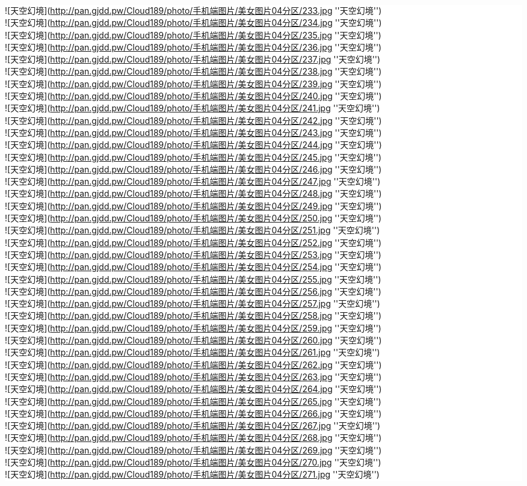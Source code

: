 ![天空幻境](http://pan.gjdd.pw/Cloud189/photo/手机端图片/美女图片04分区/233.jpg ''天空幻境'') <br>
![天空幻境](http://pan.gjdd.pw/Cloud189/photo/手机端图片/美女图片04分区/234.jpg ''天空幻境'') <br>
![天空幻境](http://pan.gjdd.pw/Cloud189/photo/手机端图片/美女图片04分区/235.jpg ''天空幻境'') <br>
![天空幻境](http://pan.gjdd.pw/Cloud189/photo/手机端图片/美女图片04分区/236.jpg ''天空幻境'') <br>
![天空幻境](http://pan.gjdd.pw/Cloud189/photo/手机端图片/美女图片04分区/237.jpg ''天空幻境'') <br>
![天空幻境](http://pan.gjdd.pw/Cloud189/photo/手机端图片/美女图片04分区/238.jpg ''天空幻境'') <br>
![天空幻境](http://pan.gjdd.pw/Cloud189/photo/手机端图片/美女图片04分区/239.jpg ''天空幻境'') <br>
![天空幻境](http://pan.gjdd.pw/Cloud189/photo/手机端图片/美女图片04分区/240.jpg ''天空幻境'') <br>
![天空幻境](http://pan.gjdd.pw/Cloud189/photo/手机端图片/美女图片04分区/241.jpg ''天空幻境'') <br>
![天空幻境](http://pan.gjdd.pw/Cloud189/photo/手机端图片/美女图片04分区/242.jpg ''天空幻境'') <br>
![天空幻境](http://pan.gjdd.pw/Cloud189/photo/手机端图片/美女图片04分区/243.jpg ''天空幻境'') <br>
![天空幻境](http://pan.gjdd.pw/Cloud189/photo/手机端图片/美女图片04分区/244.jpg ''天空幻境'') <br>
![天空幻境](http://pan.gjdd.pw/Cloud189/photo/手机端图片/美女图片04分区/245.jpg ''天空幻境'') <br>
![天空幻境](http://pan.gjdd.pw/Cloud189/photo/手机端图片/美女图片04分区/246.jpg ''天空幻境'') <br>
![天空幻境](http://pan.gjdd.pw/Cloud189/photo/手机端图片/美女图片04分区/247.jpg ''天空幻境'') <br>
![天空幻境](http://pan.gjdd.pw/Cloud189/photo/手机端图片/美女图片04分区/248.jpg ''天空幻境'') <br>
![天空幻境](http://pan.gjdd.pw/Cloud189/photo/手机端图片/美女图片04分区/249.jpg ''天空幻境'') <br>
![天空幻境](http://pan.gjdd.pw/Cloud189/photo/手机端图片/美女图片04分区/250.jpg ''天空幻境'') <br>
![天空幻境](http://pan.gjdd.pw/Cloud189/photo/手机端图片/美女图片04分区/251.jpg ''天空幻境'') <br>
![天空幻境](http://pan.gjdd.pw/Cloud189/photo/手机端图片/美女图片04分区/252.jpg ''天空幻境'') <br>
![天空幻境](http://pan.gjdd.pw/Cloud189/photo/手机端图片/美女图片04分区/253.jpg ''天空幻境'') <br>
![天空幻境](http://pan.gjdd.pw/Cloud189/photo/手机端图片/美女图片04分区/254.jpg ''天空幻境'') <br>
![天空幻境](http://pan.gjdd.pw/Cloud189/photo/手机端图片/美女图片04分区/255.jpg ''天空幻境'') <br>
![天空幻境](http://pan.gjdd.pw/Cloud189/photo/手机端图片/美女图片04分区/256.jpg ''天空幻境'') <br>
![天空幻境](http://pan.gjdd.pw/Cloud189/photo/手机端图片/美女图片04分区/257.jpg ''天空幻境'') <br>
![天空幻境](http://pan.gjdd.pw/Cloud189/photo/手机端图片/美女图片04分区/258.jpg ''天空幻境'') <br>
![天空幻境](http://pan.gjdd.pw/Cloud189/photo/手机端图片/美女图片04分区/259.jpg ''天空幻境'') <br>
![天空幻境](http://pan.gjdd.pw/Cloud189/photo/手机端图片/美女图片04分区/260.jpg ''天空幻境'') <br>
![天空幻境](http://pan.gjdd.pw/Cloud189/photo/手机端图片/美女图片04分区/261.jpg ''天空幻境'') <br>
![天空幻境](http://pan.gjdd.pw/Cloud189/photo/手机端图片/美女图片04分区/262.jpg ''天空幻境'') <br>
![天空幻境](http://pan.gjdd.pw/Cloud189/photo/手机端图片/美女图片04分区/263.jpg ''天空幻境'') <br>
![天空幻境](http://pan.gjdd.pw/Cloud189/photo/手机端图片/美女图片04分区/264.jpg ''天空幻境'') <br>
![天空幻境](http://pan.gjdd.pw/Cloud189/photo/手机端图片/美女图片04分区/265.jpg ''天空幻境'') <br>
![天空幻境](http://pan.gjdd.pw/Cloud189/photo/手机端图片/美女图片04分区/266.jpg ''天空幻境'') <br>
![天空幻境](http://pan.gjdd.pw/Cloud189/photo/手机端图片/美女图片04分区/267.jpg ''天空幻境'') <br>
![天空幻境](http://pan.gjdd.pw/Cloud189/photo/手机端图片/美女图片04分区/268.jpg ''天空幻境'') <br>
![天空幻境](http://pan.gjdd.pw/Cloud189/photo/手机端图片/美女图片04分区/269.jpg ''天空幻境'') <br>
![天空幻境](http://pan.gjdd.pw/Cloud189/photo/手机端图片/美女图片04分区/270.jpg ''天空幻境'') <br>
![天空幻境](http://pan.gjdd.pw/Cloud189/photo/手机端图片/美女图片04分区/271.jpg ''天空幻境'') <br>